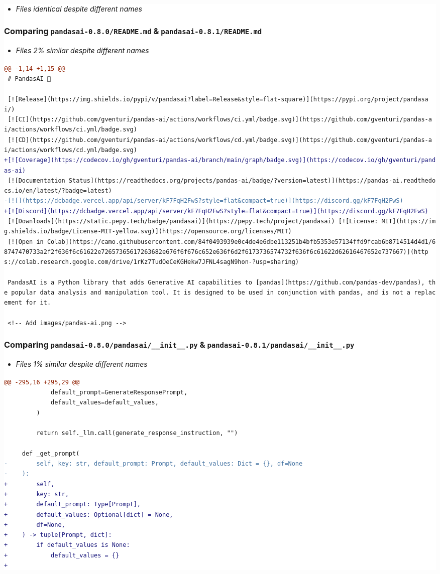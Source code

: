  * *Files identical despite different names*

### Comparing `pandasai-0.8.0/README.md` & `pandasai-0.8.1/README.md`

 * *Files 2% similar despite different names*

```diff
@@ -1,14 +1,15 @@
 # PandasAI 🐼
 
 [![Release](https://img.shields.io/pypi/v/pandasai?label=Release&style=flat-square)](https://pypi.org/project/pandasai/)
 [![CI](https://github.com/gventuri/pandas-ai/actions/workflows/ci.yml/badge.svg)](https://github.com/gventuri/pandas-ai/actions/workflows/ci.yml/badge.svg)
 [![CD](https://github.com/gventuri/pandas-ai/actions/workflows/cd.yml/badge.svg)](https://github.com/gventuri/pandas-ai/actions/workflows/cd.yml/badge.svg)
+[![Coverage](https://codecov.io/gh/gventuri/pandas-ai/branch/main/graph/badge.svg)](https://codecov.io/gh/gventuri/pandas-ai)
 [![Documentation Status](https://readthedocs.org/projects/pandas-ai/badge/?version=latest)](https://pandas-ai.readthedocs.io/en/latest/?badge=latest)
-[![](https://dcbadge.vercel.app/api/server/kF7FqH2FwS?style=flat&compact=true)](https://discord.gg/kF7FqH2FwS)
+[![Discord](https://dcbadge.vercel.app/api/server/kF7FqH2FwS?style=flat&compact=true)](https://discord.gg/kF7FqH2FwS)
 [![Downloads](https://static.pepy.tech/badge/pandasai)](https://pepy.tech/project/pandasai) [![License: MIT](https://img.shields.io/badge/License-MIT-yellow.svg)](https://opensource.org/licenses/MIT)
 [![Open in Colab](https://camo.githubusercontent.com/84f0493939e0c4de4e6dbe113251b4bfb5353e57134ffd9fcab6b8714514d4d1/68747470733a2f2f636f6c61622e72657365617263682e676f6f676c652e636f6d2f6173736574732f636f6c61622d62616467652e737667)](https://colab.research.google.com/drive/1rKz7TudOeCeKGHekw7JFNL4sagN9hon-?usp=sharing)
 
 PandasAI is a Python library that adds Generative AI capabilities to [pandas](https://github.com/pandas-dev/pandas), the popular data analysis and manipulation tool. It is designed to be used in conjunction with pandas, and is not a replacement for it.
 
 <!-- Add images/pandas-ai.png -->
```

### Comparing `pandasai-0.8.0/pandasai/__init__.py` & `pandasai-0.8.1/pandasai/__init__.py`

 * *Files 1% similar despite different names*

```diff
@@ -295,16 +295,29 @@
             default_prompt=GenerateResponsePrompt,
             default_values=default_values,
         )
 
         return self._llm.call(generate_response_instruction, "")
 
     def _get_prompt(
-        self, key: str, default_prompt: Prompt, default_values: Dict = {}, df=None
-    ):
+        self,
+        key: str,
+        default_prompt: Type[Prompt],
+        default_values: Optional[dict] = None,
+        df=None,
+    ) -> tuple[Prompt, dict]:
+        if default_values is None:
+            default_values = {}
+
```